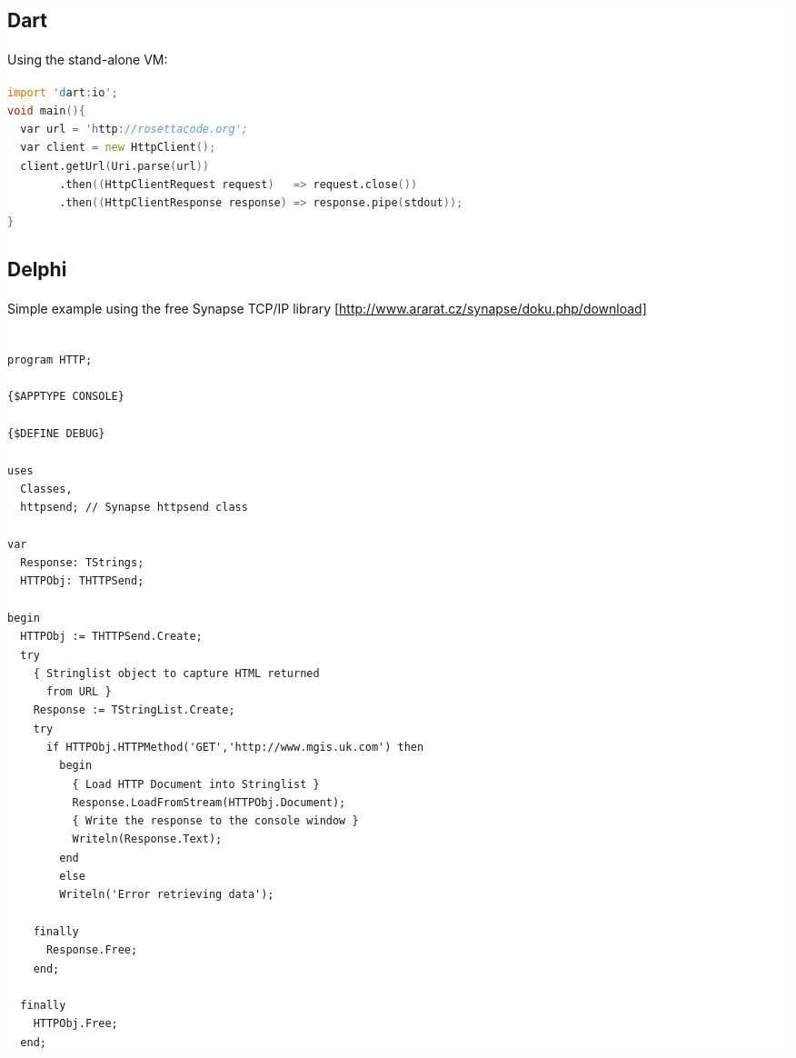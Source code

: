 

## Dart

Using the stand-alone VM: 

```d
import 'dart:io';
void main(){
  var url = 'http://rosettacode.org';
  var client = new HttpClient();
  client.getUrl(Uri.parse(url))
        .then((HttpClientRequest request)   => request.close())
        .then((HttpClientResponse response) => response.pipe(stdout));
}
```



## Delphi

Simple example using the free Synapse TCP/IP library [http://www.ararat.cz/synapse/doku.php/download]


```Delphi

program HTTP;

{$APPTYPE CONSOLE}

{$DEFINE DEBUG}

uses
  Classes,
  httpsend; // Synapse httpsend class

var
  Response: TStrings;
  HTTPObj: THTTPSend;

begin
  HTTPObj := THTTPSend.Create;
  try
    { Stringlist object to capture HTML returned
      from URL }
    Response := TStringList.Create;
    try
      if HTTPObj.HTTPMethod('GET','http://www.mgis.uk.com') then
        begin
          { Load HTTP Document into Stringlist }
          Response.LoadFromStream(HTTPObj.Document);
          { Write the response to the console window }
          Writeln(Response.Text);
        end
        else
        Writeln('Error retrieving data');

    finally
      Response.Free;
    end;

  finally
    HTTPObj.Free;
  end;

```
